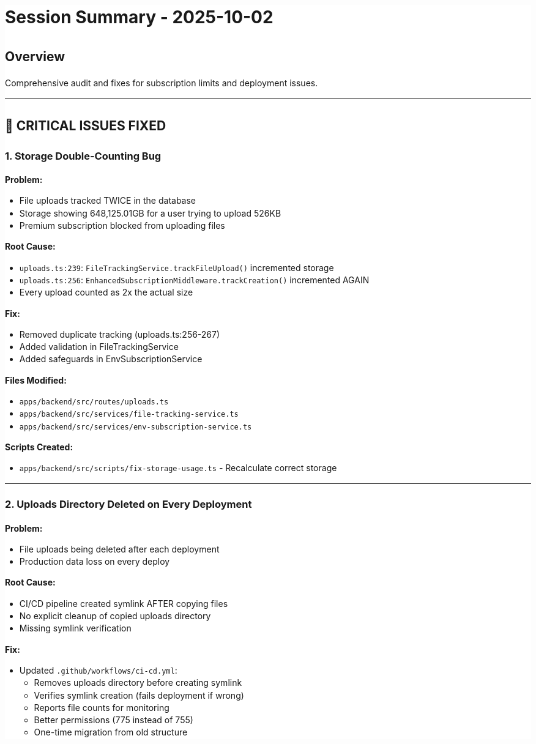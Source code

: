 # Session Summary - 2025-10-02

## Overview
Comprehensive audit and fixes for subscription limits and deployment issues.

---

## 🔴 CRITICAL ISSUES FIXED

### 1. Storage Double-Counting Bug

**Problem:**
- File uploads tracked TWICE in the database
- Storage showing 648,125.01GB for a user trying to upload 526KB
- Premium subscription blocked from uploading files

**Root Cause:**
- `uploads.ts:239`: `FileTrackingService.trackFileUpload()` incremented storage
- `uploads.ts:256`: `EnhancedSubscriptionMiddleware.trackCreation()` incremented AGAIN
- Every upload counted as 2x the actual size

**Fix:**
- Removed duplicate tracking (uploads.ts:256-267)
- Added validation in FileTrackingService
- Added safeguards in EnvSubscriptionService

**Files Modified:**
- `apps/backend/src/routes/uploads.ts`
- `apps/backend/src/services/file-tracking-service.ts`
- `apps/backend/src/services/env-subscription-service.ts`

**Scripts Created:**
- `apps/backend/src/scripts/fix-storage-usage.ts` - Recalculate correct storage

---

### 2. Uploads Directory Deleted on Every Deployment

**Problem:**
- File uploads being deleted after each deployment
- Production data loss on every deploy

**Root Cause:**
- CI/CD pipeline created symlink AFTER copying files
- No explicit cleanup of copied uploads directory
- Missing symlink verification

**Fix:**
- Updated `.github/workflows/ci-cd.yml`:
  - Removes uploads directory before creating symlink
  - Verifies symlink creation (fails deployment if wrong)
  - Reports file counts for monitoring
  - Better permissions (775 instead of 755)
  - One-time migration from old structure
